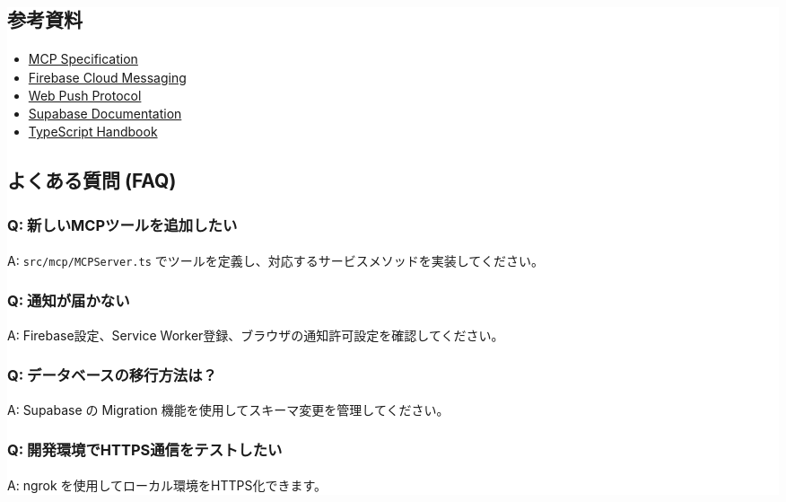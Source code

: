 ## 参考資料

- [MCP Specification](https://github.com/modelcontextprotocol/specification)
- [Firebase Cloud Messaging](https://firebase.google.com/docs/cloud-messaging)
- [Web Push Protocol](https://tools.ietf.org/html/rfc8030)
- [Supabase Documentation](https://supabase.io/docs)
- [TypeScript Handbook](https://www.typescriptlang.org/docs/)

## よくある質問 (FAQ)

### Q: 新しいMCPツールを追加したい
A: `src/mcp/MCPServer.ts` でツールを定義し、対応するサービスメソッドを実装してください。

### Q: 通知が届かない
A: Firebase設定、Service Worker登録、ブラウザの通知許可設定を確認してください。

### Q: データベースの移行方法は？
A: Supabase の Migration 機能を使用してスキーマ変更を管理してください。

### Q: 開発環境でHTTPS通信をテストしたい
A: ngrok を使用してローカル環境をHTTPS化できます。